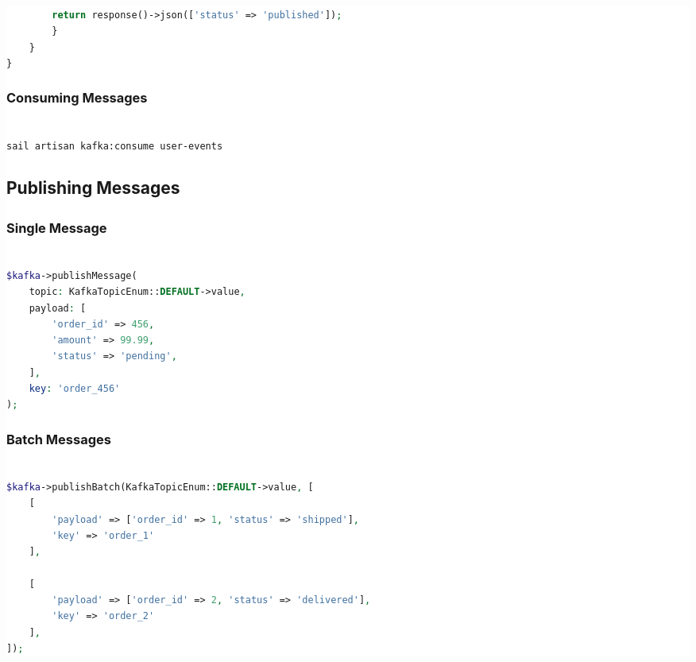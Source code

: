 ```php
		return response()->json(['status' => 'published']);
		}
	}
}

```

  

### Consuming Messages

  

```bash

sail artisan kafka:consume user-events

```

  



## Publishing Messages

  

### Single Message

  

```php

$kafka->publishMessage(
	topic: KafkaTopicEnum::DEFAULT->value,
	payload: [
		'order_id' => 456,
		'amount' => 99.99,
		'status' => 'pending',
	],
	key: 'order_456'
);

```

  

### Batch Messages

  

```php

$kafka->publishBatch(KafkaTopicEnum::DEFAULT->value, [
	[
		'payload' => ['order_id' => 1, 'status' => 'shipped'],
		'key' => 'order_1'
	],

	[
		'payload' => ['order_id' => 2, 'status' => 'delivered'],
		'key' => 'order_2'
	],
]);

```
  